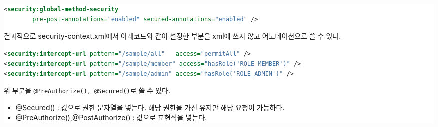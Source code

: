 ```xml
<security:global-method-security
		pre-post-annotations="enabled" secured-annotations="enabled" />
```

결과적으로 security-context.xml에서 아래코드와 같이 설정한 부분을 xml에 쓰지 않고 어노테이션으로 쓸 수 있다.
```xml
<security:intercept-url pattern="/sample/all" 	access="permitAll" />
<security:intercept-url	pattern="/sample/member" access="hasRole('ROLE_MEMBER')" />	
<security:intercept-url pattern="/sample/admin" access="hasRole('ROLE_ADMIN')" />		
```
위 부분을 `@PreAuthorize(), @Secured()`로 쓸 수 있다.

- @Secured() : 값으로 권한 문자열을 넣는다. 해당 권한을 가진 유저만 해당 요청이 가능하다. 
- @PreAuthorize(),@PostAuthorize() : 값으로 표현식을 넣는다.

